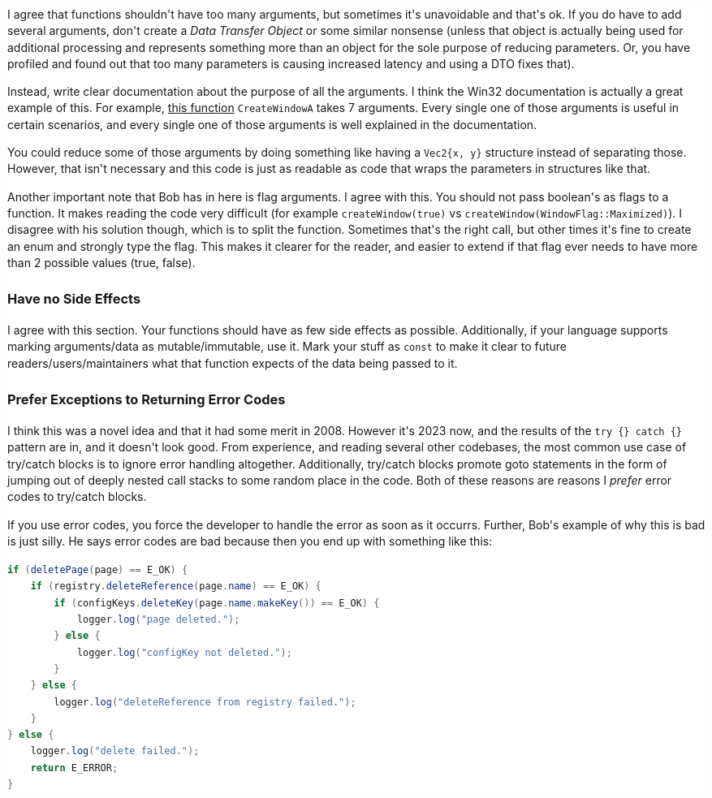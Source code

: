 I agree that functions shouldn't have too many arguments, but sometimes it's unavoidable and that's ok. If you do have to add several arguments, don't create a _Data Transfer Object_ or some similar nonsense (unless that object is actually being used for additional processing and represents something more than an object for the sole purpose of reducing parameters. Or, you have profiled and found out that too many parameters is causing increased latency and using a DTO fixes that).

Instead, write clear documentation about the purpose of all the arguments. I think the Win32 documentation is actually a great example of this. For example, [this function](https://learn.microsoft.com/en-us/windows/win32/api/winuser/nf-winuser-createwindowa) `CreateWindowA` takes 7 arguments. Every single one of those arguments is useful in certain scenarios, and every single one of those arguments is well explained in the documentation.

You could reduce some of those arguments by doing something like having a `Vec2{x, y}` structure instead of separating those. However, that isn't necessary and this code is just as readable as code that wraps the parameters in structures like that.

Another important note that Bob has in here is flag arguments. I agree with this. You should not pass boolean's as flags to a function. It makes reading the code very difficult (for example `createWindow(true)` vs `createWindow(WindowFlag::Maximized)`). I disagree with his solution though, which is to split the function. Sometimes that's the right call, but other times it's fine to create an enum and strongly type the flag. This makes it clearer for the reader, and easier to extend if that flag ever needs to have more than 2 possible values (true, false).

### Have no Side Effects

I agree with this section. Your functions should have as few side effects as possible. Additionally, if your language supports marking arguments/data as mutable/immutable, use it. Mark your stuff as `const` to make it clear to future readers/users/maintainers what that function expects of the data being passed to it.

### Prefer Exceptions to Returning Error Codes

I think this was a novel idea and that it had some merit in 2008. However it's 2023 now, and the results of the `try {} catch {}` pattern are in, and it doesn't look good. From experience, and reading several other codebases, the most common use case of try/catch blocks is to ignore error handling altogether. Additionally, try/catch blocks promote goto statements in the form of jumping out of deeply nested call stacks to some random place in the code. Both of these reasons are reasons I _prefer_ error codes to try/catch blocks.

If you use error codes, you force the developer to handle the error as soon as it occurrs. Further, Bob's example of why this is bad is just silly. He says error codes are bad because then you end up with something like this:

```java
if (deletePage(page) == E_OK) {
    if (registry.deleteReference(page.name) == E_OK) {
        if (configKeys.deleteKey(page.name.makeKey()) == E_OK) {
            logger.log("page deleted.");
        } else {
            logger.log("configKey not deleted.");
        }
    } else {
        logger.log("deleteReference from registry failed.");
    }
} else {
    logger.log("delete failed.");
    return E_ERROR;
}
```
